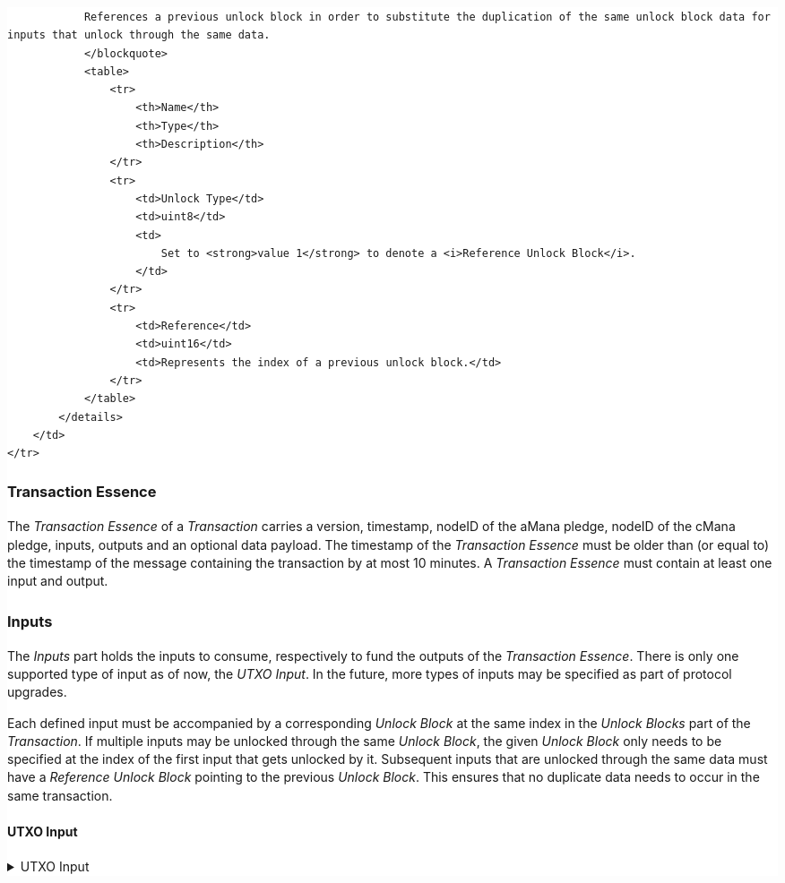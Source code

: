                 References a previous unlock block in order to substitute the duplication of the same unlock block data for inputs that unlock through the same data.
                </blockquote>
                <table>
                    <tr>
                        <th>Name</th>
                        <th>Type</th>
                        <th>Description</th>
                    </tr>
                    <tr>
                        <td>Unlock Type</td>
                        <td>uint8</td>
                        <td>
                            Set to <strong>value 1</strong> to denote a <i>Reference Unlock Block</i>.
                        </td>
                    </tr>
                    <tr>
                        <td>Reference</td>
                        <td>uint16</td>
                        <td>Represents the index of a previous unlock block.</td>
                    </tr>
                </table>
            </details>
        </td>
    </tr>
</table>

### Transaction Essence

The <i>Transaction Essence</i> of a <i>Transaction</i> carries a version, timestamp, nodeID of the aMana pledge, nodeID of the cMana pledge, inputs, outputs and an optional data payload.
The timestamp of the <i>Transaction Essence</i> must be older than (or equal to) the timestamp of the message containing the transaction by at most 10 minutes.
A <i>Transaction Essence</i> must contain at least one input and output.

### Inputs

The <i>Inputs</i> part holds the inputs to consume, respectively to fund the outputs of the <i>Transaction Essence</i>. There is only one supported type of input as of now, the <i>UTXO Input</i>. In the future, more types of inputs may be specified as part of protocol upgrades.

Each defined input must be accompanied by a corresponding <i>Unlock Block</i> at the same index in the <i>Unlock Blocks</i> part of the <i>Transaction</i>. 
If multiple inputs may be unlocked through the same <i>Unlock Block</i>, the given <i>Unlock Block</i> only needs to be specified at the index of the first input that gets unlocked by it. 
Subsequent inputs that are unlocked through the same data must have a <i>Reference Unlock Block</i> pointing to the previous <i>Unlock Block</i>. 
This ensures that no duplicate data needs to occur in the same transaction.

#### UTXO Input

<details><summary>UTXO Input</summary></details>
<p></p>
